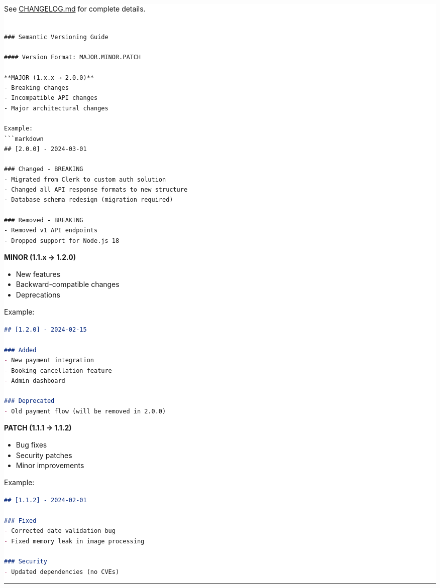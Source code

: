 See [CHANGELOG.md](CHANGELOG.md) for complete details.
```

### Semantic Versioning Guide

#### Version Format: MAJOR.MINOR.PATCH

**MAJOR (1.x.x → 2.0.0)**
- Breaking changes
- Incompatible API changes
- Major architectural changes

Example:
```markdown
## [2.0.0] - 2024-03-01

### Changed - BREAKING
- Migrated from Clerk to custom auth solution
- Changed all API response formats to new structure
- Database schema redesign (migration required)

### Removed - BREAKING
- Removed v1 API endpoints
- Dropped support for Node.js 18
```

**MINOR (1.1.x → 1.2.0)**
- New features
- Backward-compatible changes
- Deprecations

Example:
```markdown
## [1.2.0] - 2024-02-15

### Added
- New payment integration
- Booking cancellation feature
- Admin dashboard

### Deprecated
- Old payment flow (will be removed in 2.0.0)
```

**PATCH (1.1.1 → 1.1.2)**
- Bug fixes
- Security patches
- Minor improvements

Example:
```markdown
## [1.1.2] - 2024-02-01

### Fixed
- Corrected date validation bug
- Fixed memory leak in image processing

### Security
- Updated dependencies (no CVEs)
```

---

[Unreleased]: https://github.com/hospeda/hospeda/compare/v1.2.0...HEAD
[1.2.0]: https://github.com/hospeda/hospeda/compare/v1.1.0...v1.2.0
[1.1.0]: https://github.com/hospeda/hospeda/compare/v1.0.0...v1.1.0
[1.0.0]: https://github.com/hospeda/hospeda/releases/tag/v1.0.0